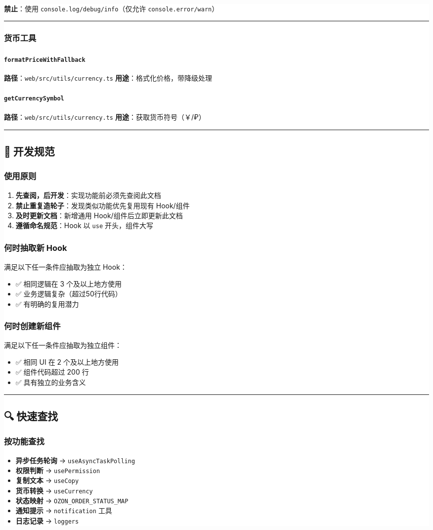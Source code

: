 **禁止**：使用 `console.log/debug/info`（仅允许 `console.error/warn`）

---

### 货币工具

#### `formatPriceWithFallback`
**路径**：`web/src/utils/currency.ts`
**用途**：格式化价格，带降级处理

#### `getCurrencySymbol`
**路径**：`web/src/utils/currency.ts`
**用途**：获取货币符号（￥/₽）

---

## 📝 开发规范

### 使用原则

1. **先查阅，后开发**：实现功能前必须先查阅此文档
2. **禁止重复造轮子**：发现类似功能优先复用现有 Hook/组件
3. **及时更新文档**：新增通用 Hook/组件后立即更新此文档
4. **遵循命名规范**：Hook 以 `use` 开头，组件大写

### 何时抽取新 Hook

满足以下任一条件应抽取为独立 Hook：
- ✅ 相同逻辑在 3 个及以上地方使用
- ✅ 业务逻辑复杂（超过50行代码）
- ✅ 有明确的复用潜力

### 何时创建新组件

满足以下任一条件应抽取为独立组件：
- ✅ 相同 UI 在 2 个及以上地方使用
- ✅ 组件代码超过 200 行
- ✅ 具有独立的业务含义

---

## 🔍 快速查找

### 按功能查找

- **异步任务轮询** → `useAsyncTaskPolling`
- **权限判断** → `usePermission`
- **复制文本** → `useCopy`
- **货币转换** → `useCurrency`
- **状态映射** → `OZON_ORDER_STATUS_MAP`
- **通知提示** → `notification` 工具
- **日志记录** → `loggers`
